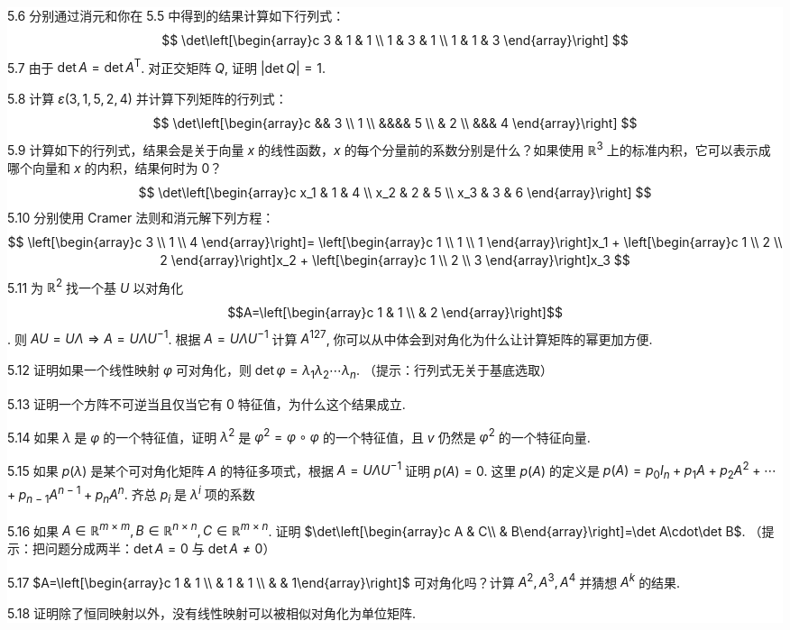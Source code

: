$5.6$ 分别通过消元和你在 $5.5$ 中得到的结果计算如下行列式：
$$
\det\left[\begin{array}c 3 & 1 & 1 \\ 1 & 3 & 1 \\ 1 & 1 & 3
\end{array}\right]
$$
$5.7$ 由于 $\det A=\det A^{\mathrm{T}}$. 对正交矩阵 $Q$, 证明 $|\det Q|=1$.

$5.8$ 计算 $\varepsilon(3,1,5,2,4)$ 并计算下列矩阵的行列式：
$$
\det\left[\begin{array}c && 3 \\ 1 \\ &&&& 5 \\ & 2 \\ &&& 4
\end{array}\right]
$$
$5.9$ 计算如下的行列式，结果会是关于向量 $x$ 的线性函数，$x$ 的每个分量前的系数分别是什么？如果使用 $\mathbb{R}^3$ 上的标准内积，它可以表示成哪个向量和 $x$ 的内积，结果何时为 $0$？
$$
\det\left[\begin{array}c x_1 & 1 & 4 \\ x_2 & 2 & 5 \\ x_3 & 3 & 6
\end{array}\right]
$$
$5.10$ 分别使用 Cramer 法则和消元解下列方程：
$$
\left[\begin{array}c 3 \\ 1 \\ 4
\end{array}\right]=
\left[\begin{array}c 1 \\ 1 \\ 1
\end{array}\right]x_1 +
\left[\begin{array}c 1 \\ 2 \\ 2
\end{array}\right]x_2 +
\left[\begin{array}c 1 \\ 2 \\ 3
\end{array}\right]x_3
$$
$5.11$ 为 $\mathbb{R}^2$ 找一个基 $U$ 以对角化 $$A=\left[\begin{array}c 1 & 1 \\ & 2
\end{array}\right]$$. 则 $AU=U\Lambda\Rightarrow A=U\Lambda U^{-1}$. 根据 $A=U\Lambda U^{-1}$ 计算 $A^{127}$, 你可以从中体会到对角化为什么让计算矩阵的幂更加方便.

$5.12$ 证明如果一个线性映射 $\varphi$ 可对角化，则 $\det\varphi=\lambda_1\lambda_2\cdots\lambda_n$. （提示：行列式无关于基底选取）

$5.13$ 证明一个方阵不可逆当且仅当它有 $0$ 特征值，为什么这个结果成立.

$5.14$ 如果 $\lambda$ 是 $\varphi$ 的一个特征值，证明 $\lambda^2$ 是 $\varphi^2=\varphi\circ\varphi$ 的一个特征值，且 $v$ 仍然是 $\varphi^2$ 的一个特征向量.

$5.15$ 如果 $p(\lambda)$ 是某个可对角化矩阵 $A$ 的特征多项式，根据 $A=U\Lambda U^{-1}$ 证明 $p(A)=0$. 这里 $p(A)$ 的定义是 $p(A)=p_0 I_n+p_1 A + p_2 A^2 + \cdots + p_{n-1} A^{n-1} + p_n A^n$. 齐总 $p_i$ 是 $\lambda^i$ 项的系数

$5.16$ 如果 $A\in\mathbb{R}^{m\times m}, B\in\mathbb{R}^{n\times n}, C\in\mathbb{R}^{m\times n}$. 证明 $\det\left[\begin{array}c A  & C\\ & B\end{array}\right]=\det A\cdot\det B$. （提示：把问题分成两半：$\det A=0$ 与 $\det A\ne 0$）

$5.17$ $A=\left[\begin{array}c 1  & 1 \\ & 1 & 1 \\ & & 1\end{array}\right]$ 可对角化吗？计算 $A^2, A^3,A^4$ 并猜想 $A^k$ 的结果.

$5.18$ 证明除了恒同映射以外，没有线性映射可以被相似对角化为单位矩阵.